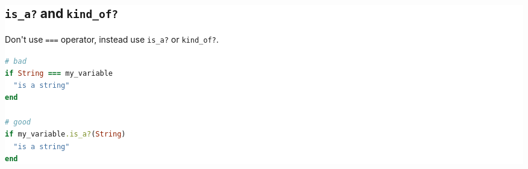 ## `is_a?` and `kind_of?`

Don't use `===` operator, instead use `is_a?` or `kind_of?`.

```ruby
# bad
if String === my_variable
  "is a string"
end

# good
if my_variable.is_a?(String)
  "is a string"
end
```
